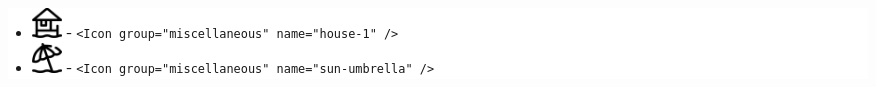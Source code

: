  - <img src="./miscellaneous/061-house-1.png" height="30" width="30" /> - `<Icon group="miscellaneous" name="house-1" />`
 - <img src="./miscellaneous/062-sun-umbrella.png" height="30" width="30" /> - `<Icon group="miscellaneous" name="sun-umbrella" />`